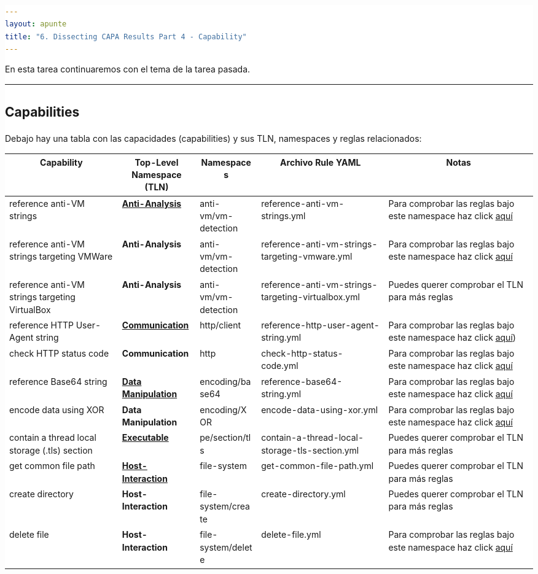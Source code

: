 ```yaml
---
layout: apunte
title: "6. Dissecting CAPA Results Part 4 - Capability"
---
```


En esta tarea continuaremos con el tema de la tarea pasada.

----------------------------
<h2>Capabilities</h2>
Debajo hay una tabla con las capacidades (capabilities) y sus TLN, namespaces y reglas relacionados:

| Capability                                     | Top-Level Namespace (TLN)                                                                         | Namespaces            | Archivo Rule YAML                                                         | Notas                                                                                                                                                      |
| ---------------------------------------------- | ------------------------------------------------------------------------------------------------- | --------------------- | ------------------------------------------------------------------------- | ---------------------------------------------------------------------------------------------------------------------------------------------------------- |
| reference anti-VM strings                      | [**Anti-Analysis**](https://github.com/MBCProject/capa-rules-1/tree/master/anti-analysis)         | anti-vm/vm-detection  | reference-anti-vm-strings.yml                                             | Para comprobar las reglas bajo este namespace haz click [aquí](https://github.com/MBCProject/capa-rules-1/tree/master/anti-analysis/anti-vm/vm-detection)  |
| reference anti-VM strings targeting VMWare     | **Anti-Analysis**                                                                                 | anti-vm/vm-detection  | reference-anti-vm-strings-targeting-vmware.yml                            | Para comprobar las reglas bajo este namespace haz click  [aquí](https://github.com/MBCProject/capa-rules-1/tree/master/anti-analysis/anti-forensic)        |
| reference anti-VM strings targeting VirtualBox | **Anti-Analysis**                                                                                 | anti-vm/vm-detection  | reference-anti-vm-strings-targeting-virtualbox.yml                        | Puedes querer comprobar el TLN para más reglas                                                                                                             |
| reference HTTP User-Agent string               | [**Communication**](https://github.com/MBCProject/capa-rules-1/tree/master/communication)         | http/client           | reference-http-user-agent-string.yml                                      | Para comprobar las reglas bajo este namespace haz click  [aquí](https://github.com/MBCProject/capa-rules-1/tree/master/communication/http/client))         |
| check HTTP status code                         | **Communication**                                                                                 | http                  | check-http-status-code.yml                                                | Para comprobar las reglas bajo este namespace haz click [aquí](https://github.com/MBCProject/capa-rules-1/tree/master/communication/http)                  |
| reference Base64 string                        | [**Data Manipulation**](https://github.com/MBCProject/capa-rules-1/tree/master/data-manipulation) | encoding/base64       | reference-base64-string.yml                                               | Para comprobar las reglas bajo este namespace haz click  [aquí](https://github.com/MBCProject/capa-rules-1/tree/master/data-manipulation/encoding/base64)  |
| encode data using XOR                          | **Data Manipulation**                                                                             | encoding/XOR          | encode-data-using-xor.yml                                                 | Para comprobar las reglas bajo este namespace haz click  [aquí](https://github.com/MBCProject/capa-rules-1/tree/master/data-manipulation/encoding/xor)     |
| contain a thread local storage (.tls) section  | [**Executable**](https://github.com/MBCProject/capa-rules-1/tree/master/executable)               | pe/section/tls        | contain-a-thread-local-storage-tls-section.yml                            | Puedes querer comprobar el TLN para más reglas                                                                                                             |
| get common file path                           | [**Host-Interaction**](https://github.com/MBCProject/capa-rules-1/tree/master/host-interaction)   | file-system           | get-common-file-path.yml                                                  | Puedes querer comprobar el TLN para más reglas                                                                                                             |
| create directory                               | **Host-Interaction**                                                                              | file-system/create    | create-directory.yml                                                      | Puedes querer comprobar el TLN para más reglas                                                                                                             |
| delete file                                    | **Host-Interaction**                                                                              | file-system/delete    | delete-file.yml                                                           | Para comprobar las reglas bajo este namespace haz click [aquí](https://github.com/MBCProject/capa-rules-1/tree/master/host-interaction/file-system/delete) |